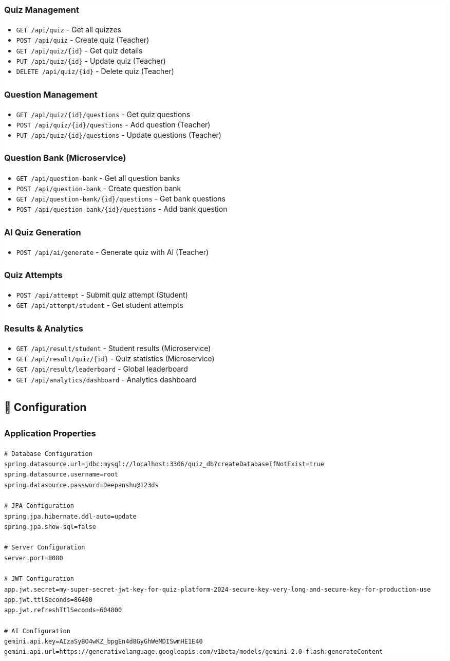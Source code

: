 ### Quiz Management
- `GET /api/quiz` - Get all quizzes
- `POST /api/quiz` - Create quiz (Teacher)
- `GET /api/quiz/{id}` - Get quiz details
- `PUT /api/quiz/{id}` - Update quiz (Teacher)
- `DELETE /api/quiz/{id}` - Delete quiz (Teacher)

### Question Management
- `GET /api/quiz/{id}/questions` - Get quiz questions
- `POST /api/quiz/{id}/questions` - Add question (Teacher)
- `PUT /api/quiz/{id}/questions` - Update questions (Teacher)

### Question Bank (Microservice)
- `GET /api/question-bank` - Get all question banks
- `POST /api/question-bank` - Create question bank
- `GET /api/question-bank/{id}/questions` - Get bank questions
- `POST /api/question-bank/{id}/questions` - Add bank question

### AI Quiz Generation
- `POST /api/ai/generate` - Generate quiz with AI (Teacher)

### Quiz Attempts
- `POST /api/attempt` - Submit quiz attempt (Student)
- `GET /api/attempt/student` - Get student attempts

### Results & Analytics
- `GET /api/result/student` - Student results (Microservice)
- `GET /api/result/quiz/{id}` - Quiz statistics (Microservice)
- `GET /api/result/leaderboard` - Global leaderboard
- `GET /api/analytics/dashboard` - Analytics dashboard

## 🔧 Configuration

### Application Properties
```properties
# Database Configuration
spring.datasource.url=jdbc:mysql://localhost:3306/quiz_db?createDatabaseIfNotExist=true
spring.datasource.username=root
spring.datasource.password=Deepanshu@123ds

# JPA Configuration
spring.jpa.hibernate.ddl-auto=update
spring.jpa.show-sql=false

# Server Configuration
server.port=8080

# JWT Configuration
app.jwt.secret=my-super-secret-jwt-key-for-quiz-platform-2024-secure-key-very-long-and-secure-key-for-production-use
app.jwt.ttlSeconds=86400
app.jwt.refreshTtlSeconds=604800

# AI Configuration
gemini.api.key=AIzaSyBO4wKZ_bpgEn4d8GyGhWeMDISwmHE1E40
gemini.api.url=https://generativelanguage.googleapis.com/v1beta/models/gemini-2.0-flash:generateContent
```
